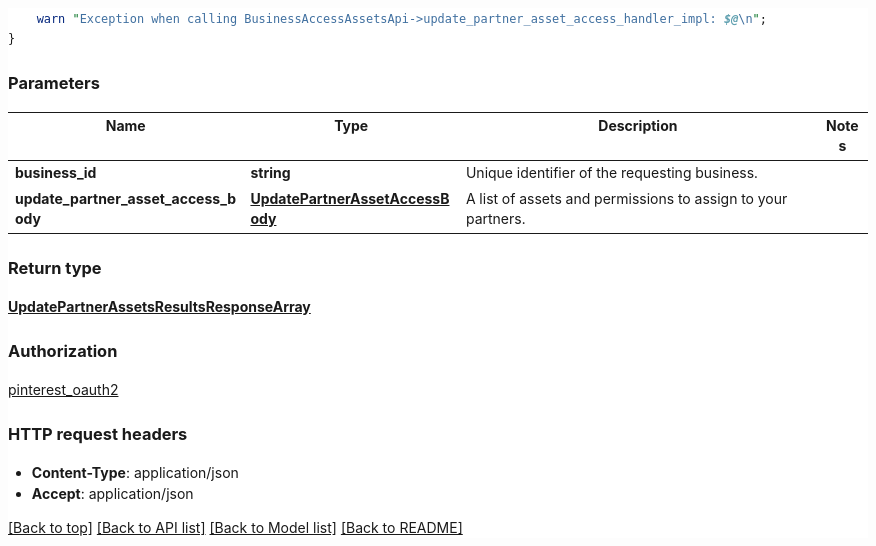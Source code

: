 ```perl
    warn "Exception when calling BusinessAccessAssetsApi->update_partner_asset_access_handler_impl: $@\n";
}
```

### Parameters

Name | Type | Description  | Notes
------------- | ------------- | ------------- | -------------
 **business_id** | **string**| Unique identifier of the requesting business. | 
 **update_partner_asset_access_body** | [**UpdatePartnerAssetAccessBody**](UpdatePartnerAssetAccessBody.md)| A list of assets and permissions to assign to your partners. | 

### Return type

[**UpdatePartnerAssetsResultsResponseArray**](UpdatePartnerAssetsResultsResponseArray.md)

### Authorization

[pinterest_oauth2](../README.md#pinterest_oauth2)

### HTTP request headers

 - **Content-Type**: application/json
 - **Accept**: application/json

[[Back to top]](#) [[Back to API list]](../README.md#documentation-for-api-endpoints) [[Back to Model list]](../README.md#documentation-for-models) [[Back to README]](../README.md)

